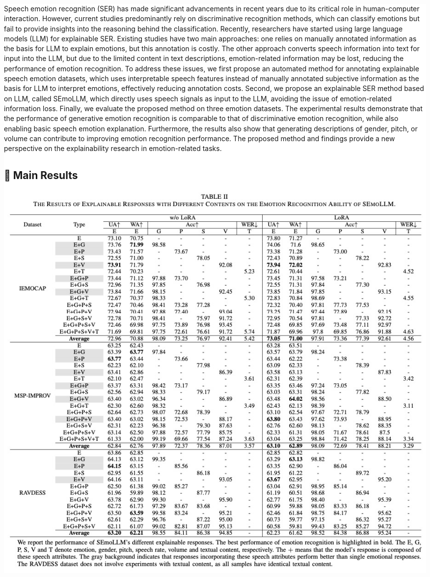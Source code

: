Speech emotion recognition (SER) has made significant advancements in recent years due to its critical role in human-computer interaction. However, current studies predominantly rely on discriminative recognition methods, which can classify emotions but fail to provide insights into the reasoning behind the classification. Recently, researchers have started using large language models (LLM) for explainable SER. Existing studies have two main approaches: one relies on manually annotated information as the basis for LLM to explain emotions, but this annotation is costly. The other approach converts speech information into text for input into the LLM, but due to the limited content in text descriptions, emotion-related information may be lost, reducing the performance of emotion recognition. To address these issues, we first propose an automated method for annotating explainable speech emotion datasets, which uses interpretable speech features instead of manually annotated subjective information as the basis for LLM to interpret emotions, effectively reducing annotation costs. Second, we propose an explainable SER method based on LLM, called SEmoLLM, which directly uses speech signals as input to the LLM, avoiding the issue of emotion-related information loss. Finally, we evaluate the proposed method on three emotion datasets. The experimental results demonstrate that the performance of generative emotion recognition is comparable to that of discriminative emotion recognition, while also enabling basic speech emotion explanation. Furthermore, the results also show that generating descriptions of gender, pitch, or volume can contribute to improving emotion recognition performance. The proposed method and findings provide a new perspective on the explainability research in emotion-related tasks.


## 🚀 Main Results
<p align="center">
  <img src="fig/1735134796610.png" width=100%> <br>